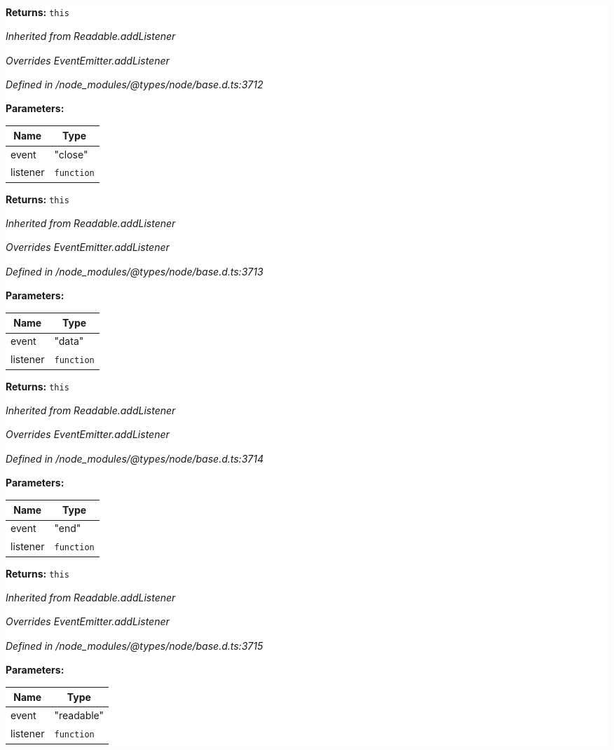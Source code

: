 **Returns:** `this`

*Inherited from Readable.addListener*

*Overrides EventEmitter.addListener*

*Defined in /node_modules/@types/node/base.d.ts:3712*

**Parameters:**

| Name | Type |
| ------ | ------ |
| event | "close" |
| listener | `function` |

**Returns:** `this`

*Inherited from Readable.addListener*

*Overrides EventEmitter.addListener*

*Defined in /node_modules/@types/node/base.d.ts:3713*

**Parameters:**

| Name | Type |
| ------ | ------ |
| event | "data" |
| listener | `function` |

**Returns:** `this`

*Inherited from Readable.addListener*

*Overrides EventEmitter.addListener*

*Defined in /node_modules/@types/node/base.d.ts:3714*

**Parameters:**

| Name | Type |
| ------ | ------ |
| event | "end" |
| listener | `function` |

**Returns:** `this`

*Inherited from Readable.addListener*

*Overrides EventEmitter.addListener*

*Defined in /node_modules/@types/node/base.d.ts:3715*

**Parameters:**

| Name | Type |
| ------ | ------ |
| event | "readable" |
| listener | `function` |
